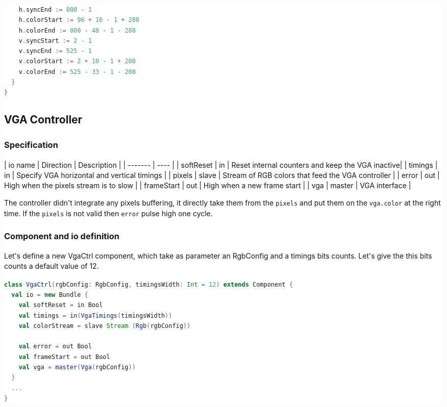 ```scala
    h.syncEnd := 800 - 1
    h.colorStart := 96 + 16 - 1 + 288
    h.colorEnd := 800 - 48 - 1 - 288
    v.syncStart := 2 - 1
    v.syncEnd := 525 - 1
    v.colorStart := 2 + 10 - 1 + 208
    v.colorEnd := 525 - 33 - 1 - 208
  }
}
```

## VGA Controller

### Specification

| io name  | Direction | Description |
| ------- | ---- |
| softReset | in | Reset internal counters and keep the VGA inactive|
| timings | in | Specify VGA horizontal and  vertical timings |
| pixels | slave | Stream of RGB colors that feed the VGA controller |
| error | out | High when the pixels stream is to slow |
| frameStart | out | High when a new frame start |
| vga | master | VGA interface |

The controller didn't integrate any pixels buffering, it directly take them from the `pixels` and put them on the `vga.color` at the right time. If the `pixels` is not valid then `error` pulse high one cycle. 

### Component and io definition

Let's define a new VgaCtrl component, which take as parameter an RgbConfig and a timings bits counts. Let's give the this bits counts a default value of 12.

```scala
class VgaCtrl(rgbConfig: RgbConfig, timingsWidth: Int = 12) extends Component {
  val io = new Bundle {
    val softReset = in Bool 
    val timings = in(VgaTimings(timingsWidth))
    val colorStream = slave Stream (Rgb(rgbConfig))

    val error = out Bool    
	val frameStart = out Bool
    val vga = master(Vga(rgbConfig))
  }
  ...
}
```

